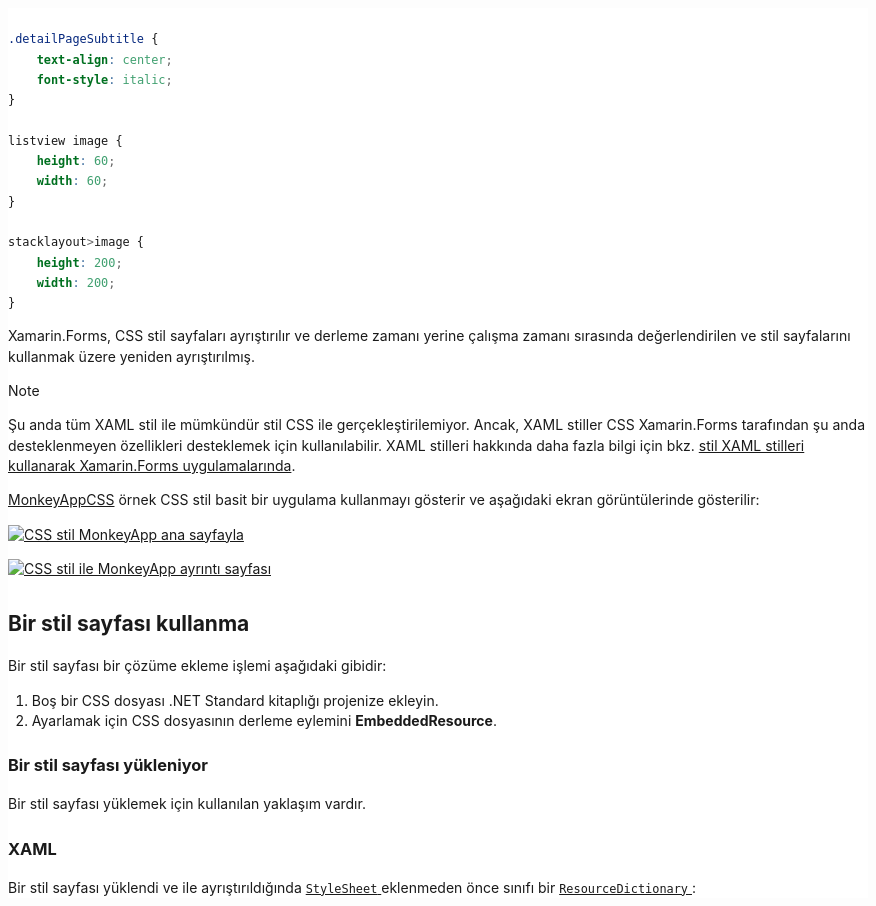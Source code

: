 ```css

.detailPageSubtitle {
    text-align: center;
    font-style: italic;
}

listview image {
    height: 60;
    width: 60;
}

stacklayout>image {
    height: 200;
    width: 200;
}
```

Xamarin.Forms, CSS stil sayfaları ayrıştırılır ve derleme zamanı yerine çalışma zamanı sırasında değerlendirilen ve stil sayfalarını kullanmak üzere yeniden ayrıştırılmış.

> [!NOTE]
> Şu anda tüm XAML stil ile mümkündür stil CSS ile gerçekleştirilemiyor. Ancak, XAML stiller CSS Xamarin.Forms tarafından şu anda desteklenmeyen özellikleri desteklemek için kullanılabilir. XAML stilleri hakkında daha fazla bilgi için bkz. [stil XAML stilleri kullanarak Xamarin.Forms uygulamalarında](~/xamarin-forms/user-interface/styles/xaml/index.md).

[MonkeyAppCSS](https://developer.xamarin.com/samples/xamarin-forms/UserInterface/Styles/MonkeyAppCSS/) örnek CSS stil basit bir uygulama kullanmayı gösterir ve aşağıdaki ekran görüntülerinde gösterilir:

[![CSS stil MonkeyApp ana sayfayla](css-images/MonkeyAppMainPage.png "MonkeyApp ana sayfa ile CSS stil")](css-images/MonkeyAppMainPage-Large.png#lightbox "CSS stil MonkeyApp ana sayfası")

[![CSS stil ile MonkeyApp ayrıntı sayfası](css-images/MonkeyAppDetailPage.png "MonkeyApp ayrıntı sayfası ile CSS stil")](css-images/MonkeyAppDetailPage-Large.png#lightbox "MonkeyApp ayrıntı sayfası ile CSS stil oluşturma")

## <a name="consuming-a-style-sheet"></a>Bir stil sayfası kullanma

Bir stil sayfası bir çözüme ekleme işlemi aşağıdaki gibidir:

1. Boş bir CSS dosyası .NET Standard kitaplığı projenize ekleyin.
1. Ayarlamak için CSS dosyasının derleme eylemini **EmbeddedResource**.

### <a name="loading-a-style-sheet"></a>Bir stil sayfası yükleniyor

Bir stil sayfası yüklemek için kullanılan yaklaşım vardır.

### <a name="xaml"></a>XAML

Bir stil sayfası yüklendi ve ile ayrıştırıldığında [ `StyleSheet` ](xref:Xamarin.Forms.StyleSheets.StyleSheet) eklenmeden önce sınıfı bir [ `ResourceDictionary` ](xref:Xamarin.Forms.ResourceDictionary):
